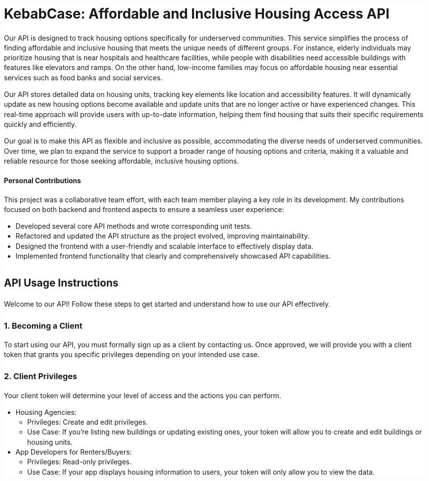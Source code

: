 # KebabCase: Affordable and Inclusive Housing Access API
Our API is designed to track housing options specifically for underserved communities. This service simplifies the process of finding affordable and inclusive housing that meets the unique needs of different groups. For instance, elderly individuals may prioritize housing that is near hospitals and healthcare facilities, while people with disabilities need accessible buildings with features like elevators and ramps. On the other hand, low-income families may focus on affordable housing near essential services such as food banks and social services.

Our API stores detailed data on housing units, tracking key elements like location and accessibility features. It will dynamically update as new housing options become available and update units that are no longer active or have experienced changes. This real-time approach will provide users with up-to-date information, helping them find housing that suits their specific requirements quickly and efficiently.

Our goal is to make this API as flexible and inclusive as possible, accommodating the diverse needs of underserved communities. Over time, we plan to expand the service to support a broader range of housing options and criteria, making it a valuable and reliable resource for those seeking affordable, inclusive housing options.

#### Personal Contributions

This project was a collaborative team effort, with each team member playing a key role in its development. My contributions focused on both backend and frontend aspects to ensure a seamless user experience:

- Developed several core API methods and wrote corresponding unit tests.
- Refactored and updated the API structure as the project evolved, improving maintainability.
- Designed the frontend with a user-friendly and scalable interface to effectively display data.
- Implemented frontend functionality that clearly and comprehensively showcased API capabilities.


## API Usage Instructions

Welcome to our API! Follow these steps to get started and understand how to use our API effectively.

### 1. Becoming a Client

To start using our API, you must formally sign up as a client by contacting us.
Once approved, we will provide you with a client token that grants you specific privileges depending on your intended use case.

### 2. Client Privileges

Your client token will determine your level of access and the actions you can perform.

- Housing Agencies:
    - Privileges: Create and edit privileges.
    - Use Case: If you’re listing new buildings or updating existing ones, your token will allow you to create and edit buildings or housing units.
- App Developers for Renters/Buyers:
    - Privileges: Read-only privileges.
    - Use Case: If your app displays housing information to users, your token will only allow you to view the data.
